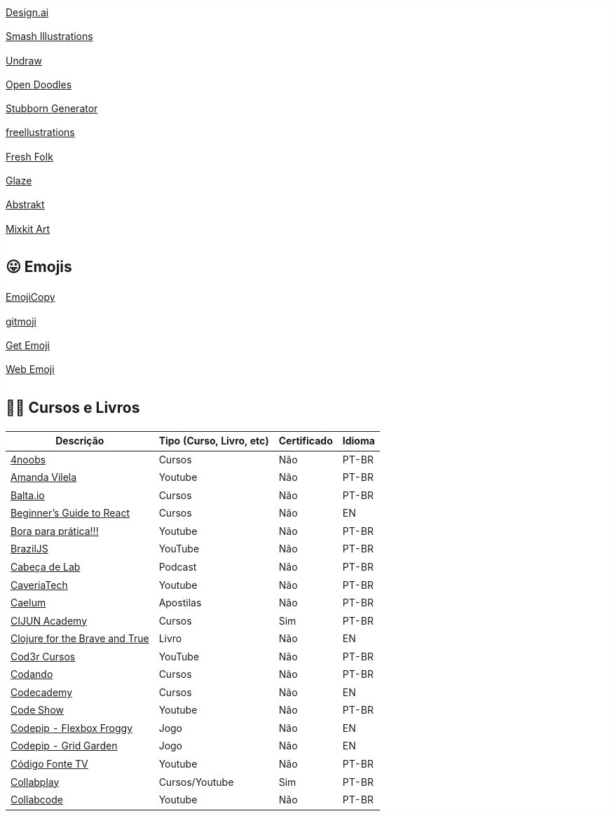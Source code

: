 [Design.ai](https://designs.ai/graphicmaker/) 

[Smash Illustrations](https://usesmash.com/)  

[Undraw](https://undraw.co/)  

[Open Doodles](https://www.opendoodles.com/)  

[Stubborn Generator](https://stubborn.fun/)  

[freellustrations](https://freellustrations.com/)  

[Fresh Folk](https://fresh-folk.com/)  

[Glaze](https://www.glazestock.com/)  

[Abstrakt](https://www.abstrakt.design/)

[Mixkit Art](https://mixkit.co/free-stock-art/)

## 😛 Emojis
[EmojiCopy](https://www.emojicopy.com/)

[gitmoji](https://gitmoji.carloscuesta.me/)

[Get Emoji](https://getemoji.com/)

[Web Emoji](https://webemoji.org/)

## 👨‍💻 Cursos e Livros

| Descrição      | Tipo (Curso, Livro, etc)           | Certificado | Idioma |
| -------------- | ---------------------------------- | ----------- | ------ |
| [4noobs](https://github.com/he4rt/4noobs) | Cursos | Não | PT-BR |
| [Amanda Vilela](https://www.youtube.com/channel/UCBHuWBJdB8HSh3_ZLwPq9_w) | Youtube | Não | PT-BR |
| [Balta.io](https://balta.io/cursos) | Cursos | Não | PT-BR |
| [Beginner’s Guide to React](https://egghead.io/courses/the-beginner-s-guide-to-react ) | Cursos | Não | EN |
| [Bora para prática!!!](https://www.youtube.com/user/boraparapratica/) | Youtube | Não | PT-BR |
| [BrazilJS](https://www.youtube.com/user/BrazilJS) | YouTube | Não | PT-BR |
| [Cabeça de Lab](https://www.cabecadelab.com.br/ ) | Podcast | Não | PT-BR |
| [CaveriaTech](https://www.youtube.com/user/caveiratech2) | Youtube | Não | PT-BR |
| [Caelum](https://www.caelum.com.br/apostilas) | Apostilas |Não| PT-BR |
| [CIJUN Academy](https://cijun.sp.gov.br/academy/) | Cursos | Sim | PT-BR |
| [Clojure for the Brave and True](https://www.braveclojure.com/) | Livro |Não| EN |
| [Cod3r Cursos](https://www.youtube.com/channel/UCcMcmtNSSQECjKsJA1XH5MQ) | YouTube | Não | PT-BR |
| [Codando](https://codando.org/material-gratuito/) | Cursos | Não | PT-BR |
| [Codecademy](https://www.codecademy.com/ ) | Cursos | Não | EN |
| [Code Show](https://www.youtube.com/user/brunovegan) | Youtube | Não | PT-BR |
| [Codepip - Flexbox Froggy](https://codepip.com/games/flexbox-froggy/) | Jogo | Não | EN |
| [Codepip - Grid Garden](https://codepip.com/games/grid-garden/) | Jogo | Não | EN |
| [Código Fonte TV](https://www.youtube.com/user/codigofontetv)| Youtube | Não | PT-BR |
| [Collabplay](https://collabplay.online/br/) |Cursos/Youtube | Sim | PT-BR |
| [Collabcode](https://www.youtube.com/channel/UCVheRLgrk7bOAByaQ0IVolg) | Youtube | Não | PT-BR |
